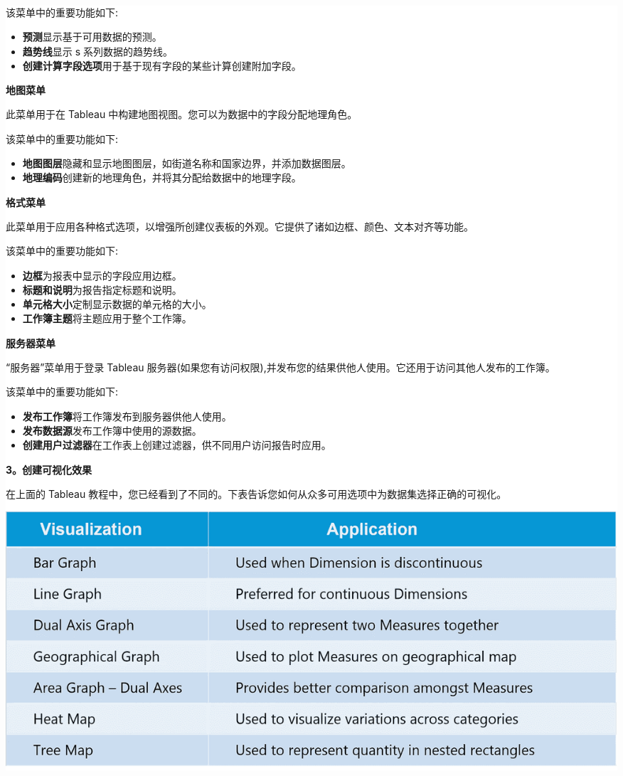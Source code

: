 该菜单中的重要功能如下:

*   **预测**显示基于可用数据的预测。
*   **趋势线**显示 s 系列数据的趋势线。
*   **创建计算字段选项**用于基于现有字段的某些计算创建附加字段。

**地图菜单**

此菜单用于在 Tableau 中构建地图视图。您可以为数据中的字段分配地理角色。

该菜单中的重要功能如下:

*   **地图图层**隐藏和显示地图图层，如街道名称和国家边界，并添加数据图层。
*   **地理编码**创建新的地理角色，并将其分配给数据中的地理字段。

**格式菜单**

此菜单用于应用各种格式选项，以增强所创建仪表板的外观。它提供了诸如边框、颜色、文本对齐等功能。

该菜单中的重要功能如下:

*   **边框**为报表中显示的字段应用边框。
*   **标题和说明**为报告指定标题和说明。
*   **单元格大小**定制显示数据的单元格的大小。
*   **工作簿主题**将主题应用于整个工作簿。

**服务器菜单**

“服务器”菜单用于登录 Tableau 服务器(如果您有访问权限),并发布您的结果供他人使用。它还用于访问其他人发布的工作簿。

该菜单中的重要功能如下:

*   **发布工作簿**将工作簿发布到服务器供他人使用。
*   **发布数据源**发布工作簿中使用的源数据。
*   **创建用户过滤器**在工作表上创建过滤器，供不同用户访问报告时应用。

**3。创建可视化效果**

在上面的 Tableau 教程中，您已经看到了不同的。下表告诉您如何从众多可用选项中为数据集选择正确的可视化。

![](img/1a45cf32eec2c893a858b41d30fe4ff5.png)
